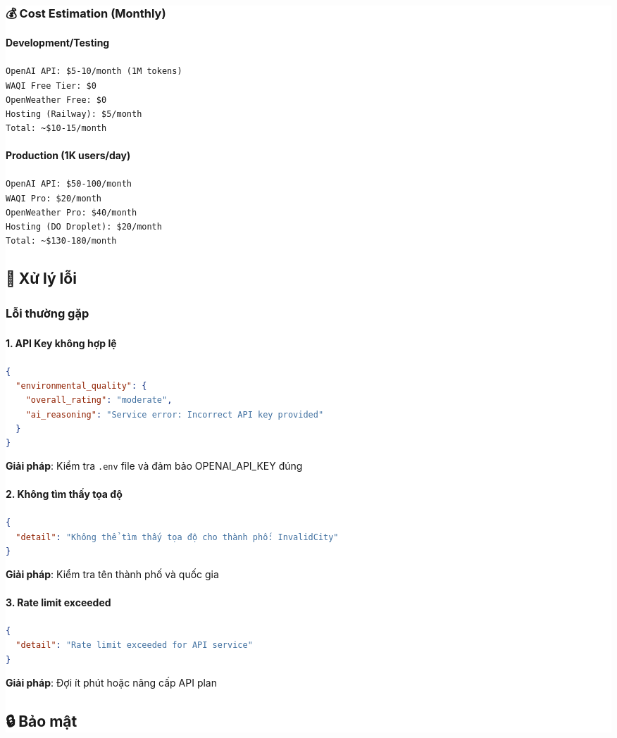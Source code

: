 ### 💰 Cost Estimation (Monthly)

#### Development/Testing
```
OpenAI API: $5-10/month (1M tokens)
WAQI Free Tier: $0
OpenWeather Free: $0
Hosting (Railway): $5/month
Total: ~$10-15/month
```

#### Production (1K users/day)
```
OpenAI API: $50-100/month
WAQI Pro: $20/month
OpenWeather Pro: $40/month  
Hosting (DO Droplet): $20/month
Total: ~$130-180/month
```

## 🚨 Xử lý lỗi

### Lỗi thường gặp

#### 1. API Key không hợp lệ
```json
{
  "environmental_quality": {
    "overall_rating": "moderate",
    "ai_reasoning": "Service error: Incorrect API key provided"
  }
}
```
**Giải pháp**: Kiểm tra `.env` file và đảm bảo OPENAI_API_KEY đúng

#### 2. Không tìm thấy tọa độ
```json
{
  "detail": "Không thể tìm thấy tọa độ cho thành phố: InvalidCity"
}
```
**Giải pháp**: Kiểm tra tên thành phố và quốc gia

#### 3. Rate limit exceeded
```json
{
  "detail": "Rate limit exceeded for API service"
}
```
**Giải pháp**: Đợi ít phút hoặc nâng cấp API plan

## 🔒 Bảo mật
